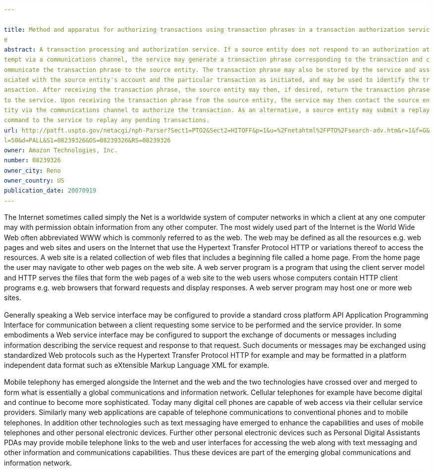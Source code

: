 ```yaml
---

title: Method and apparatus for authorizing transactions using transaction phrases in a transaction authorization service
abstract: A transaction processing and authorization service. If a source entity does not respond to an authorization attempt via a communications channel, the service may generate a transaction phrase corresponding to the transaction and communicate the transaction phrase to the source entity. The transaction phrase may also be stored by the service and associated with the source entity's account and the particular transaction as initiated, and may be used to identify the transaction. After receiving the transaction phrase, the source entity may then, if desired, return the transaction phrase to the service. Upon receiving the transaction phrase from the source entity, the service may then contact the source entity via the communications channel to authorize the transaction. As an alternative, a source entity may submit a replay command to the service to replay any pending transactions.
url: http://patft.uspto.gov/netacgi/nph-Parser?Sect1=PTO2&Sect2=HITOFF&p=1&u=%2Fnetahtml%2FPTO%2Fsearch-adv.htm&r=1&f=G&l=50&d=PALL&S1=08239326&OS=08239326&RS=08239326
owner: Amazon Technologies, Inc.
number: 08239326
owner_city: Reno
owner_country: US
publication_date: 20070919
---
```

The Internet sometimes called simply the Net is a worldwide system of computer networks in which a client at any one computer may with permission obtain information from any other computer. The most widely used part of the Internet is the World Wide Web often abbreviated WWW which is commonly referred to as the web. The web may be defined as all the resources e.g. web pages and web sites and users on the Internet that use the Hypertext Transfer Protocol HTTP or variations thereof to access the resources. A web site is a related collection of web files that includes a beginning file called a home page. From the home page the user may navigate to other web pages on the web site. A web server program is a program that using the client server model and HTTP serves the files that form the web pages of a web site to the web users whose computers contain HTTP client programs e.g. web browsers that forward requests and display responses. A web server program may host one or more web sites.

Generally speaking a Web service interface may be configured to provide a standard cross platform API Application Programming Interface for communication between a client requesting some service to be performed and the service provider. In some embodiments a Web service interface may be configured to support the exchange of documents or messages including information describing the service request and response to that request. Such documents or messages may be exchanged using standardized Web protocols such as the Hypertext Transfer Protocol HTTP for example and may be formatted in a platform independent data format such as eXtensible Markup Language XML for example.

Mobile telephony has emerged alongside the Internet and the web and the two technologies have crossed over and merged to form what is essentially a global communications and information network. Cellular telephones for example have become digital and continue to become more sophisticated. Today many digital cell phones are capable of web access via their cellular service providers. Similarly many web applications are capable of telephone communications to conventional phones and to mobile telephones. In addition other technologies such as text messaging have emerged to enhance the capabilities and uses of mobile telephones and other personal electronic devices. Further other personal electronic devices such as Personal Digital Assistants PDAs may provide mobile telephone links to the web and user interfaces for accessing the web along with text messaging and other information and communications capabilities. Thus these devices are part of the emerging global communications and information network.

